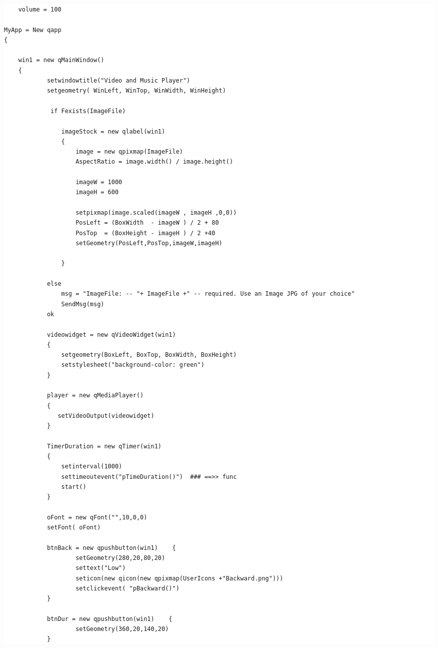 ```ring
    volume = 100

MyApp = New qapp
{

    win1 = new qMainWindow()
    {
            setwindowtitle("Video and Music Player")
            setgeometry( WinLeft, WinTop, WinWidth, WinHeight)

             if Fexists(ImageFile)

                imageStock = new qlabel(win1)
                {
                    image = new qpixmap(ImageFile)
                    AspectRatio = image.width() / image.height()

                    imageW = 1000
                    imageH = 600 

                    setpixmap(image.scaled(imageW , imageH ,0,0))   
                    PosLeft = (BoxWidth  - imageW ) / 2 + 80
                    PosTop  = (BoxHeight - imageH ) / 2 +40
                    setGeometry(PosLeft,PosTop,imageW,imageH)

                }

            else
                msg = "ImageFile: -- "+ ImageFile +" -- required. Use an Image JPG of your choice"
                SendMsg(msg)
            ok

            videowidget = new qVideoWidget(win1)   
            {
                setgeometry(BoxLeft, BoxTop, BoxWidth, BoxHeight)
                setstylesheet("background-color: green")
            }

            player = new qMediaPlayer()
            {   
               setVideoOutput(videowidget)
            }

            TimerDuration = new qTimer(win1)
            {
                setinterval(1000)
                settimeoutevent("pTimeDuration()")  ### ==>> func
                start()
            }

            oFont = new qFont("",10,0,0)
            setFont( oFont)

            btnBack = new qpushbutton(win1)    {
                    setGeometry(280,20,80,20)
                    settext("Low")
                    seticon(new qicon(new qpixmap(UserIcons +"Backward.png")))
                    setclickevent( "pBackward()")
            }

            btnDur = new qpushbutton(win1)    {
                    setGeometry(360,20,140,20)
            }
```